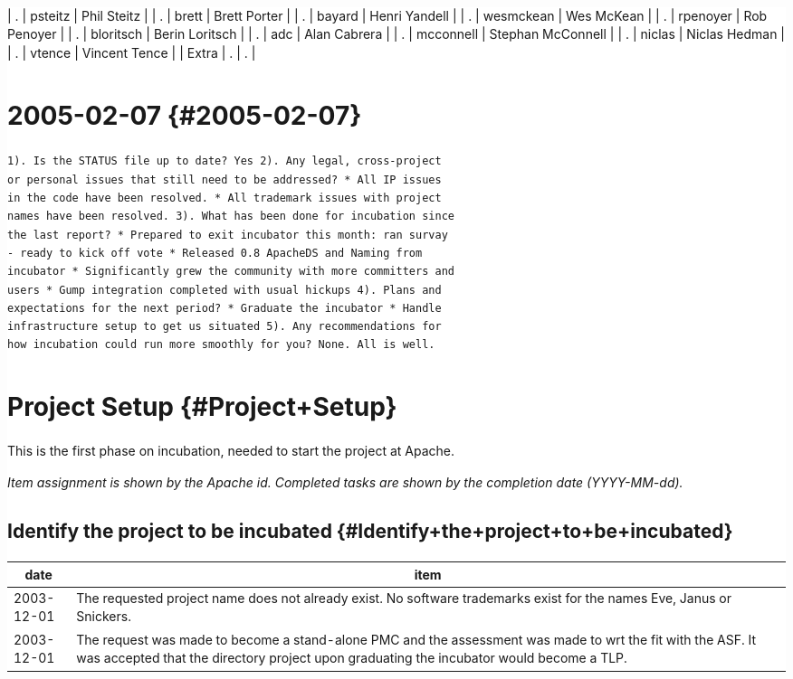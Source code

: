 | . | psteitz | Phil Steitz |
| . | brett | Brett Porter |
| . | bayard | Henri Yandell |
| . | wesmckean | Wes McKean |
| . | rpenoyer | Rob Penoyer |
| . | bloritsch | Berin Loritsch |
| . | adc | Alan Cabrera |
| . | mcconnell | Stephan McConnell |
| . | niclas | Niclas Hedman |
| . | vtence | Vincent Tence |
| Extra | . | . |

# 2005-02-07 {#2005-02-07}

```
1). Is the STATUS file up to date? Yes 2). Any legal, cross-project
or personal issues that still need to be addressed? * All IP issues
in the code have been resolved. * All trademark issues with project
names have been resolved. 3). What has been done for incubation since
the last report? * Prepared to exit incubator this month: ran survay
- ready to kick off vote * Released 0.8 ApacheDS and Naming from
incubator * Significantly grew the community with more committers and
users * Gump integration completed with usual hickups 4). Plans and
expectations for the next period? * Graduate the incubator * Handle
infrastructure setup to get us situated 5). Any recommendations for
how incubation could run more smoothly for you? None. All is well.

```

# Project Setup {#Project+Setup}

This is the first phase on incubation, needed to start the project at Apache.


 _Item assignment is shown by the Apache id._  _Completed tasks are shown by the completion date (YYYY-MM-dd)._ 


## Identify the project to be incubated {#Identify+the+project+to+be+incubated}

| date | item |
|-------|-------|
| 2003-12-01 | The requested project name does not already exist. No software trademarks exist for the names Eve, Janus or Snickers. |
| 2003-12-01 | The request was made to become a stand-alone PMC and the assessment was made to wrt the fit with the ASF. It was accepted that the directory project upon graduating the incubator would become a TLP. |
